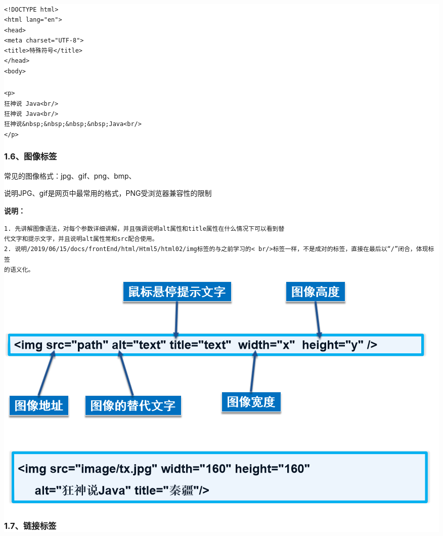 ```
<!DOCTYPE html>
<html lang="en">
<head>
<meta charset="UTF-8">
<title>特殊符号</title>
</head>
<body>
```
##### 

```
<p>
狂神说 Java<br/>
狂神说 Java<br/>
狂神说&nbsp;&nbsp;&nbsp;&nbsp;Java<br/>
</p>
```



### 1.6、图像标签

常见的图像格式：jpg、gif、png、bmp、

说明JPG、gif是网页中最常用的格式，PNG受浏览器兼容性的限制

**说明：**

```
1. 先讲解图像语法，对每个参数详细讲解，并且强调说明alt属性和title属性在什么情况下可以看到替
代文字和提示文字，并且说明alt属性常和src配合使用。
2. 说明/2019/06/15/docs/frontEnd/html/Html5/html02/img标签的与之前学习的< br/>标签一样，不是成对的标签，直接在最后以“/”闭合，体现标签
的语义化。
```
![/2019/06/15/docs/frontEnd/html/Html5/html02/img-013](/2019/06/15/docs/frontEnd/html/Html5/html02/img-13.png)
### 1.7、链接标签
